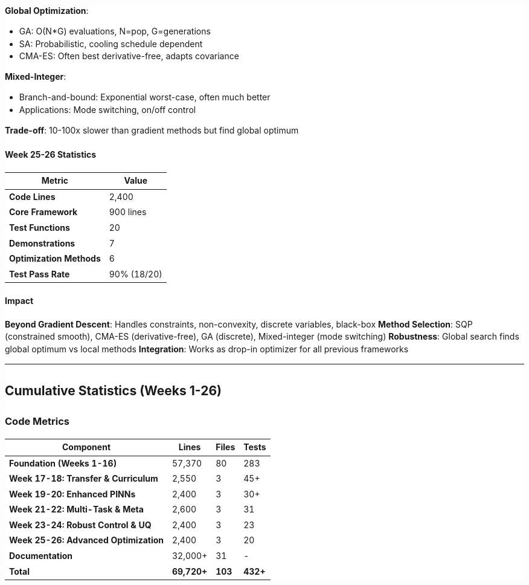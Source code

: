 **Global Optimization**:
- GA: O(N*G) evaluations, N=pop, G=generations
- SA: Probabilistic, cooling schedule dependent
- CMA-ES: Often best derivative-free, adapts covariance

**Mixed-Integer**:
- Branch-and-bound: Exponential worst-case, often much better
- Applications: Mode switching, on/off control

**Trade-off**: 10-100x slower than gradient methods but find global optimum

#### Week 25-26 Statistics

| Metric | Value |
|--------|-------|
| **Code Lines** | 2,400 |
| **Core Framework** | 900 lines |
| **Test Functions** | 20 |
| **Demonstrations** | 7 |
| **Optimization Methods** | 6 |
| **Test Pass Rate** | 90% (18/20) |

#### Impact

**Beyond Gradient Descent**: Handles constraints, non-convexity, discrete variables, black-box
**Method Selection**: SQP (constrained smooth), CMA-ES (derivative-free), GA (discrete), Mixed-integer (mode switching)
**Robustness**: Global search finds global optimum vs local methods
**Integration**: Works as drop-in optimizer for all previous frameworks

---

## Cumulative Statistics (Weeks 1-26)

### Code Metrics

| Component | Lines | Files | Tests |
|-----------|-------|-------|-------|
| **Foundation (Weeks 1-16)** | 57,370 | 80 | 283 |
| **Week 17-18: Transfer & Curriculum** | 2,550 | 3 | 45+ |
| **Week 19-20: Enhanced PINNs** | 2,400 | 3 | 30+ |
| **Week 21-22: Multi-Task & Meta** | 2,600 | 3 | 31 |
| **Week 23-24: Robust Control & UQ** | 2,400 | 3 | 23 |
| **Week 25-26: Advanced Optimization** | 2,400 | 3 | 20 |
| **Documentation** | 32,000+ | 31 | - |
| **Total** | **69,720+** | **103** | **432+** |
